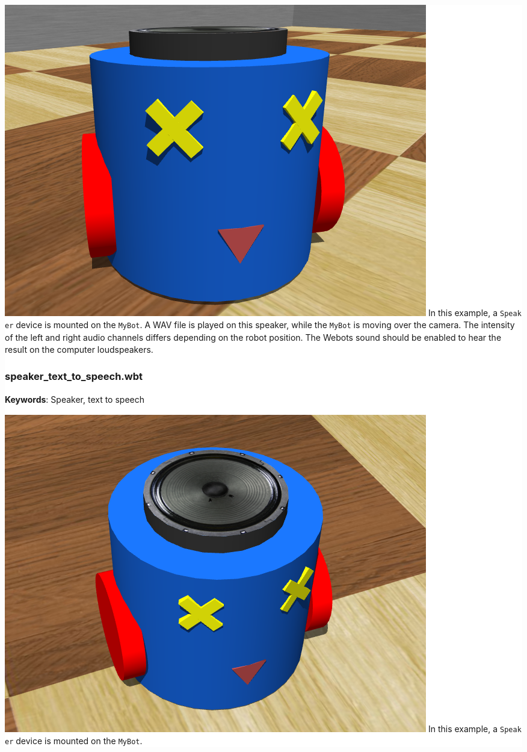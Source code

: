 ![speaker.png](images/speaker.png) In this example, a `Speaker` device is mounted on the `MyBot`.
A WAV file is played on this speaker, while the `MyBot` is moving over the camera.
The intensity of the left and right audio channels differs depending on the robot position.
The Webots sound should be enabled to hear the result on the computer loudspeakers.


### speaker\_text\_to\_speech.wbt

**Keywords**: Speaker, text to speech

![speaker_text_to_speech.png](images/speaker_text_to_speech.png) In this example, a `Speaker` device is mounted on the `MyBot`.
